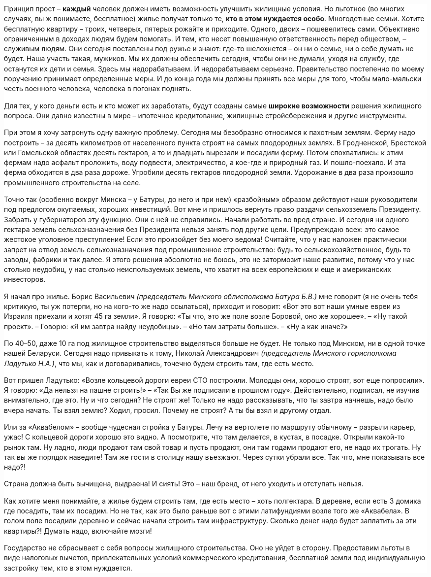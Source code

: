 <p>Принцип прост – <b>каждый</b> человек должен иметь возможность улучшить жилищные условия. Но льготное (во многих случаях, вы ж понимаете, бесплатное) жилье получат только те, <b>кто в этом нуждается особо</b>. Многодетные семьи. Хотите бесплатную квартиру – троих, четверых, пятерых рожайте и приходите. Одного, двоих – пошевелитесь сами. Объективно ограниченным в доходах людям будем помогать. И тем, кто несет повышенную ответственность перед обществом, – служивым людям. Они сегодня поставлены под ружье и знают: где-то шелохнется – он ни о семье, ни о себе думать не будет. Наша участь такая, мужиков. Мы их должны обеспечить сегодня, чтобы они не думали, уходя на службу, где останутся их дети и семья. Здесь мы недорабатываем. И недорабатываем серьезно. Правительство постепенно по моему поручению принимает определенные меры. И до конца года мы должны принять все меры для того, чтобы мало-мальски честь военного человека, человека в погонах поднять.</p>
<p>Для тех, у кого деньги есть и кто может их заработать, будут созданы самые <b>широкие возможности</b> решения жилищного вопроса. Они давно известны в мире – ипотечное кредитование, жилищные стройсбережения и другие инструменты.</p>
<p>При этом я хочу затронуть одну важную проблему. Сегодня мы безобразно относимся к пахотным землям. Ферму надо построить – за десять километров от населенного пункта строят на самых плодородных землях. В Гродненской, Брестской или Гомельской областях десять гектаров, а то и двадцать вырезали и посадили ферму. Потом спохватились: к этим фермам надо асфальт проложить, воду подвести, электричество, а кое-где и природный газ. И пошло-поехало. И эта ферма обходится в два раза дороже. Угробили десять гектаров плодородной земли. Удорожание в два раза произошло промышленного строительства на селе.</p>
<p>Точно так (особенно вокруг Минска – у Батуры, до него и при нем) «разбойным» образом действуют наши руководители под предлогом окупаемых, хороших инвестиций. Вот мне и пришлось вернуть право раздачи сельхозземель Президенту. Забрать у губернаторов эту функцию. Они с ней не справились. Начали работать во вред стране. И сегодня ни одного гектара земель сельхозназначения без Президента нельзя занять под другие цели. Предупреждаю всех: это самое жестокое уголовное преступление! Если это произойдет без моего ведома! Считайте, что у нас наложен практически запрет на отвод земель сельхозназначения под промышленное строительство: будь то сельскохозяйственное, будь то заводы, фабрики и так далее. Я этого решения абсолютно не боюсь, это не затормозит наше развитие, потому что у нас столько неудобиц, у нас столько неиспользуемых земель, что хватит на всех европейских и еще и американских инвесторов.</p>
<p>Я начал про жилье. Борис Васильевич <i>(пр</i><i>едседатель Минского облисполкома Батура Б.В.) </i>мне говорит (я не очень тебя критикую, ты уж потерпи, но на кого-то же надо ссылаться), приходит и говорит: «Вот это вот наши умные евреи из Израиля приехали и хотят 45 га земли». Я говорю: «Ты что, это же поле возле Боровой, оно же хорошее». – «Ну такой проект». – Говорю: «Я им завтра найду неудобицы». – «Но там затраты больше». – «Ну а как иначе?»</p>
<p>По 40–50, даже 10 га под жилищное строительство выделяться больше не будет. Не только под Минском, ни в одной точке нашей Беларуси. Сегодня надо привыкать к тому, Николай Александрович <i>(председатель Минского горисполкома Ладутько Н.А.)</i>, что мы, как и договаривались, точечно будем строить там, где есть место.</p>
<p>Вот пришел Ладутько: «Возле кольцевой дороги евреи СТО построили. Молодцы они, хорошо строят, вот еще попросили». Я говорю: «Да нельзя на пашне строить!» – «Так Вы же подписали в прошлом году». Действительно, подписал, не изучив внимательно, где это. Ну и что сегодня? Не строят же! Только не надо рассказывать, что ты завтра начнешь, надо было вчера начать. Ты взял землю? Ходил, просил. Почему не строят? А ты бы взял и другому отдал.</p>
<p>Или за «Аквабелом» – вообще чудесная стройка у Батуры. Лечу на вертолете по маршруту обычному – разрыли карьер, ужас! С кольцевой дороги хорошо это видно. А посмотрите, что там делается, в кустах, в посадке. Открыли какой-то рынок там. Ну ладно, люди продают там свой товар и пусть продают, они там годами продают его, не надо их трогать. Ну так вы же порядок наведите! Там же гости в столицу нашу въезжают. Через сутки убрали все. Так что, мне показывать все надо?!</p>
<p>Страна должна быть вычищена, выдраена! И сиять! Это – наш бренд, от него уходить и отступать нельзя.</p>
<p>Как хотите меня понимайте, а жилье будем строить там, где есть место – хоть полгектара. В деревне, если есть 3 домика где посадить, там их посадим. Но не так, как это было раньше вот с этими латифундиями возле того же «Аквабела». В голом поле посадили деревню и сейчас начали строить там инфраструктуру. Сколько денег надо будет заплатить за эти квартиры?! Думать надо, включайте мозги!</p>
<p>Государство не сбрасывает с себя вопросы жилищного строительства. Оно не уйдет в сторону. Предоставим льготы в виде налоговых вычетов, привлекательных условий коммерческого кредитования, бесплатной земли под индивидуальную застройку тем, кто в этом нуждается.</p>